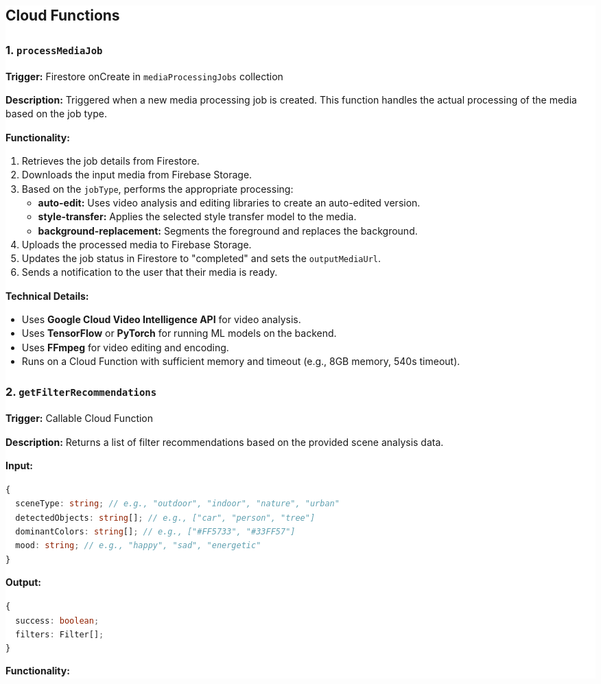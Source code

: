 
## Cloud Functions

### 1. `processMediaJob`

**Trigger:** Firestore onCreate in `mediaProcessingJobs` collection

**Description:** Triggered when a new media processing job is created. This function handles the actual processing of the media based on the job type.

**Functionality:**

1. Retrieves the job details from Firestore.
2. Downloads the input media from Firebase Storage.
3. Based on the `jobType`, performs the appropriate processing:
   - **auto-edit:** Uses video analysis and editing libraries to create an auto-edited version.
   - **style-transfer:** Applies the selected style transfer model to the media.
   - **background-replacement:** Segments the foreground and replaces the background.
4. Uploads the processed media to Firebase Storage.
5. Updates the job status in Firestore to "completed" and sets the `outputMediaUrl`.
6. Sends a notification to the user that their media is ready.

**Technical Details:**

- Uses **Google Cloud Video Intelligence API** for video analysis.
- Uses **TensorFlow** or **PyTorch** for running ML models on the backend.
- Uses **FFmpeg** for video editing and encoding.
- Runs on a Cloud Function with sufficient memory and timeout (e.g., 8GB memory, 540s timeout).

### 2. `getFilterRecommendations`

**Trigger:** Callable Cloud Function

**Description:** Returns a list of filter recommendations based on the provided scene analysis data.

**Input:**

```typescript
{
  sceneType: string; // e.g., "outdoor", "indoor", "nature", "urban"
  detectedObjects: string[]; // e.g., ["car", "person", "tree"]
  dominantColors: string[]; // e.g., ["#FF5733", "#33FF57"]
  mood: string; // e.g., "happy", "sad", "energetic"
}
```

**Output:**

```typescript
{
  success: boolean;
  filters: Filter[];
}
```

**Functionality:**
